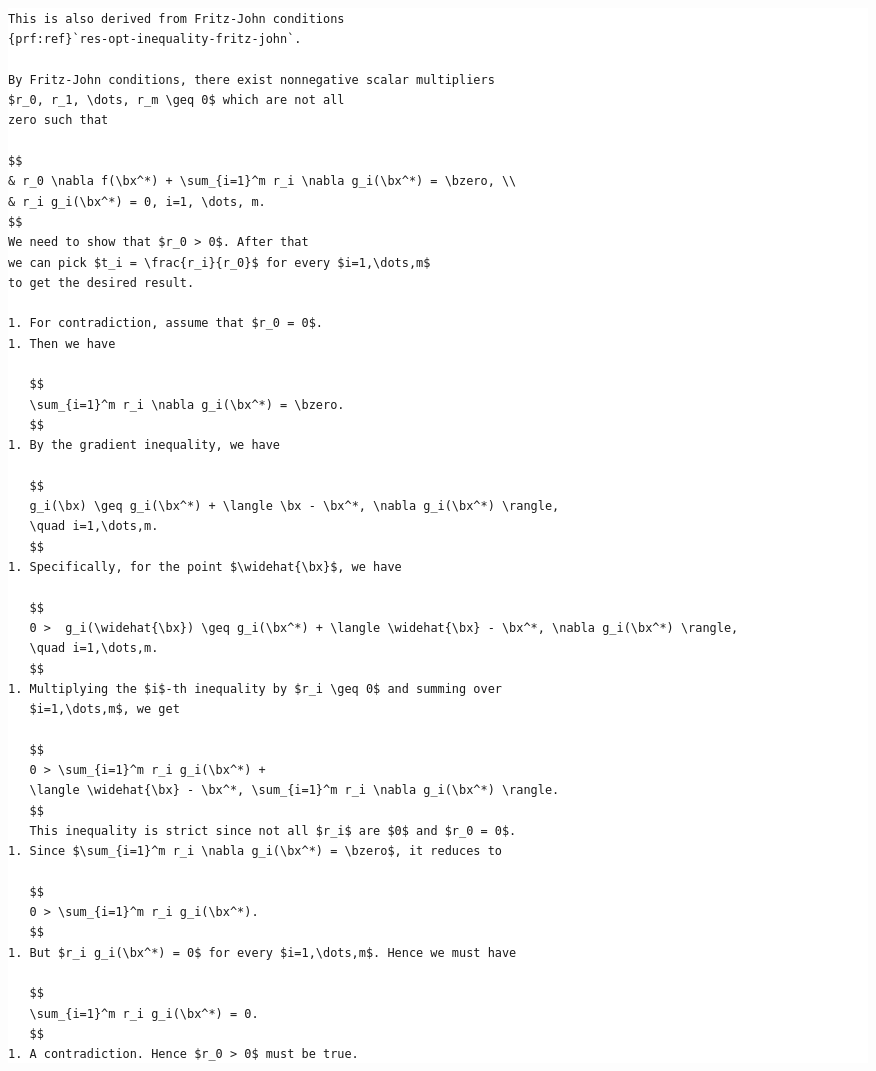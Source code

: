 ```{prf:proof}
This is also derived from Fritz-John conditions
{prf:ref}`res-opt-inequality-fritz-john`.

By Fritz-John conditions, there exist nonnegative scalar multipliers
$r_0, r_1, \dots, r_m \geq 0$ which are not all
zero such that

$$
& r_0 \nabla f(\bx^*) + \sum_{i=1}^m r_i \nabla g_i(\bx^*) = \bzero, \\
& r_i g_i(\bx^*) = 0, i=1, \dots, m.
$$
We need to show that $r_0 > 0$. After that
we can pick $t_i = \frac{r_i}{r_0}$ for every $i=1,\dots,m$
to get the desired result.

1. For contradiction, assume that $r_0 = 0$.
1. Then we have

   $$
   \sum_{i=1}^m r_i \nabla g_i(\bx^*) = \bzero.
   $$
1. By the gradient inequality, we have

   $$
   g_i(\bx) \geq g_i(\bx^*) + \langle \bx - \bx^*, \nabla g_i(\bx^*) \rangle,
   \quad i=1,\dots,m.
   $$
1. Specifically, for the point $\widehat{\bx}$, we have

   $$
   0 >  g_i(\widehat{\bx}) \geq g_i(\bx^*) + \langle \widehat{\bx} - \bx^*, \nabla g_i(\bx^*) \rangle,
   \quad i=1,\dots,m.
   $$
1. Multiplying the $i$-th inequality by $r_i \geq 0$ and summing over
   $i=1,\dots,m$, we get

   $$
   0 > \sum_{i=1}^m r_i g_i(\bx^*) + 
   \langle \widehat{\bx} - \bx^*, \sum_{i=1}^m r_i \nabla g_i(\bx^*) \rangle.
   $$
   This inequality is strict since not all $r_i$ are $0$ and $r_0 = 0$.
1. Since $\sum_{i=1}^m r_i \nabla g_i(\bx^*) = \bzero$, it reduces to

   $$
   0 > \sum_{i=1}^m r_i g_i(\bx^*).
   $$
1. But $r_i g_i(\bx^*) = 0$ for every $i=1,\dots,m$. Hence we must have

   $$
   \sum_{i=1}^m r_i g_i(\bx^*) = 0.
   $$
1. A contradiction. Hence $r_0 > 0$ must be true.
```

